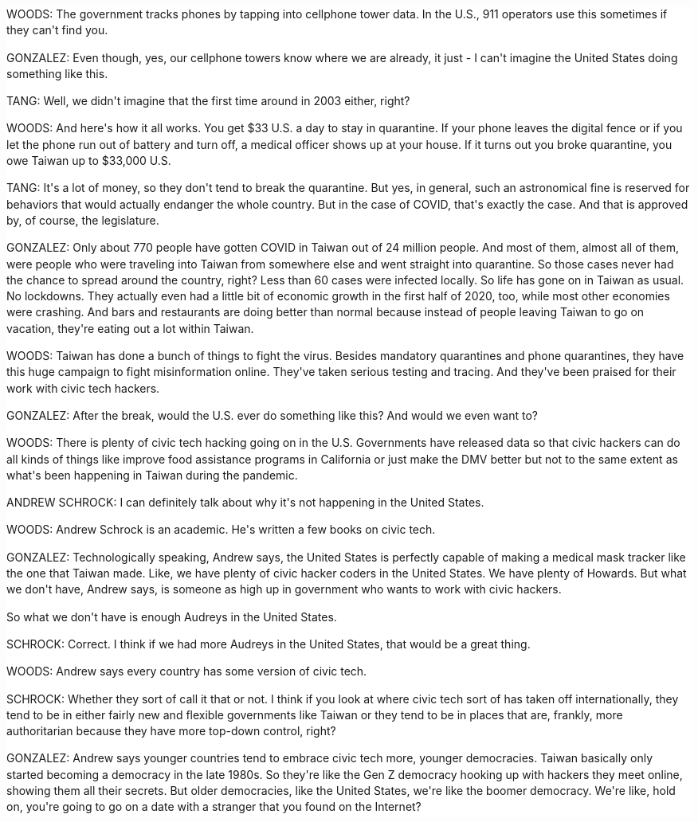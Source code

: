 WOODS: The government tracks phones by tapping into cellphone tower data. In the U.S., 911 operators use this sometimes if they can't find you.

GONZALEZ: Even though, yes, our cellphone towers know where we are already, it just - I can't imagine the United States doing something like this.

TANG: Well, we didn't imagine that the first time around in 2003 either, right?

WOODS: And here's how it all works. You get $33 U.S. a day to stay in quarantine. If your phone leaves the digital fence or if you let the phone run out of battery and turn off, a medical officer shows up at your house. If it turns out you broke quarantine, you owe Taiwan up to $33,000 U.S.

TANG: It's a lot of money, so they don't tend to break the quarantine. But yes, in general, such an astronomical fine is reserved for behaviors that would actually endanger the whole country. But in the case of COVID, that's exactly the case. And that is approved by, of course, the legislature.

GONZALEZ: Only about 770 people have gotten COVID in Taiwan out of 24 million people. And most of them, almost all of them, were people who were traveling into Taiwan from somewhere else and went straight into quarantine. So those cases never had the chance to spread around the country, right? Less than 60 cases were infected locally. So life has gone on in Taiwan as usual. No lockdowns. They actually even had a little bit of economic growth in the first half of 2020, too, while most other economies were crashing. And bars and restaurants are doing better than normal because instead of people leaving Taiwan to go on vacation, they're eating out a lot within Taiwan.

WOODS: Taiwan has done a bunch of things to fight the virus. Besides mandatory quarantines and phone quarantines, they have this huge campaign to fight misinformation online. They've taken serious testing and tracing. And they've been praised for their work with civic tech hackers.

GONZALEZ: After the break, would the U.S. ever do something like this? And would we even want to?

WOODS: There is plenty of civic tech hacking going on in the U.S. Governments have released data so that civic hackers can do all kinds of things like improve food assistance programs in California or just make the DMV better but not to the same extent as what's been happening in Taiwan during the pandemic.

ANDREW SCHROCK: I can definitely talk about why it's not happening in the United States.

WOODS: Andrew Schrock is an academic. He's written a few books on civic tech.

GONZALEZ: Technologically speaking, Andrew says, the United States is perfectly capable of making a medical mask tracker like the one that Taiwan made. Like, we have plenty of civic hacker coders in the United States. We have plenty of Howards. But what we don't have, Andrew says, is someone as high up in government who wants to work with civic hackers.

So what we don't have is enough Audreys in the United States.

SCHROCK: Correct. I think if we had more Audreys in the United States, that would be a great thing.

WOODS: Andrew says every country has some version of civic tech.

SCHROCK: Whether they sort of call it that or not. I think if you look at where civic tech sort of has taken off internationally, they tend to be in either fairly new and flexible governments like Taiwan or they tend to be in places that are, frankly, more authoritarian because they have more top-down control, right?

GONZALEZ: Andrew says younger countries tend to embrace civic tech more, younger democracies. Taiwan basically only started becoming a democracy in the late 1980s. So they're like the Gen Z democracy hooking up with hackers they meet online, showing them all their secrets. But older democracies, like the United States, we're like the boomer democracy. We're like, hold on, you're going to go on a date with a stranger that you found on the Internet?
